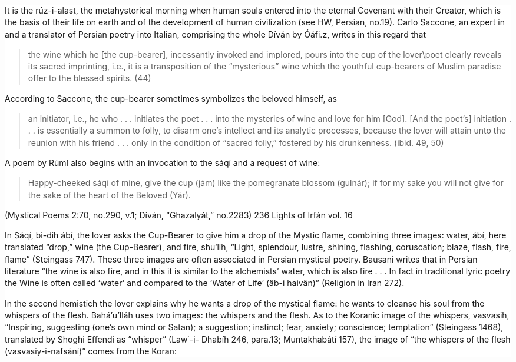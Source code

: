 It is the rúz-i-alast, the metahystorical morning when human
souls entered into the eternal Covenant with their Creator,
which is the basis of their life on earth and of the development
of human civilization (see HW, Persian, no.19). Carlo Saccone, an
expert in and a translator of Persian poetry into Italian,
comprising the whole Díván by Óáfi.z, writes in this regard that

> the wine which he [the cup-bearer], incessantly invoked
> and implored, pours into the cup of the lover\poet
> clearly reveals its sacred imprinting, i.e., it is a
> transposition of the “mysterious” wine which the
> youthful cup-bearers of Muslim paradise offer to the
> blessed spirits. (44)

According to Saccone, the cup-bearer sometimes symbolizes
the beloved himself, as

> an initiator, i.e., he who . . . initiates the poet . . . into
> the mysteries of wine and love for him [God]. [And the
> poet’s] initiation . . . is essentially a summon to folly, to
> disarm one’s intellect and its analytic processes, because
> the lover will attain unto the reunion with his friend . . .
> only in the condition of “sacred folly,” fostered by his
> drunkenness. (ibid. 49, 50)

A poem by Rúmí also begins with an invocation to the sáqí
and a request of wine:

> Happy-cheeked sáqí of mine, give the cup (jám) like the
> pomegranate blossom (gulnár); if for my sake you will
> not give for the sake of the heart of the Beloved (Yár).

(Mystical Poems 2:70, no.290, v.1; Díván, “Ghazalyát,” no.2283)
236                                                 Lights of Irfán vol. 16

In Sáqí, bi-dih ábí, the lover asks the Cup-Bearer to give him
a drop of the Mystic flame, combining three images: water, ábí,
here translated “drop,” wine (the Cup-Bearer), and fire, shu‘lih,
“Light, splendour, lustre, shining, flashing, coruscation; blaze,
flash, fire, flame” (Steingass 747). These three images are often
associated in Persian mystical poetry. Bausani writes that in
Persian literature “the wine is also fire, and in this it is similar to
the alchemists’ water, which is also fire . . . In fact in traditional
lyric poetry the Wine is often called ‘water’ and compared to
the ‘Water of Life’ (âb-i haivân)” (Religion in Iran 272).

In the second hemistich the lover explains why he wants a
drop of the mystical flame: he wants to cleanse his soul from
the whispers of the flesh. Bahá’u’lláh uses two images: the
whispers and the flesh. As to the Koranic image of the whispers,
vasvasih, “Inspiring, suggesting (one’s own mind or Satan); a
suggestion; instinct; fear, anxiety; conscience; temptation”
(Steingass 1468), translated by Shoghi Effendi as “whisper” (Law˙-i-
Dhabíh 246, para.13; Muntakhabátí 157), the image of “the whispers
of the flesh (vasvasiy-i-nafsání)” comes from the Koran:

